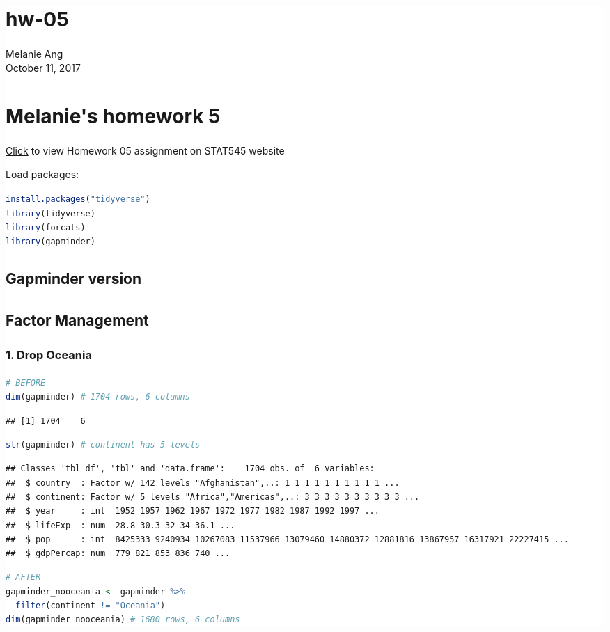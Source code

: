 # hw-05
Melanie Ang  
October 11, 2017  
# Melanie's homework 5

[Click](http://stat545.com/hw05_factor-figure-boss-repo-hygiene.html) to view Homework 05 assignment on STAT545 website

Load packages:

```r
install.packages("tidyverse")
library(tidyverse)
library(forcats)
library(gapminder)
```


## Gapminder version
## Factor Management

### 1. Drop Oceania

```r
# BEFORE
dim(gapminder) # 1704 rows, 6 columns 
```

```
## [1] 1704    6
```

```r
str(gapminder) # continent has 5 levels 
```

```
## Classes 'tbl_df', 'tbl' and 'data.frame':	1704 obs. of  6 variables:
##  $ country  : Factor w/ 142 levels "Afghanistan",..: 1 1 1 1 1 1 1 1 1 1 ...
##  $ continent: Factor w/ 5 levels "Africa","Americas",..: 3 3 3 3 3 3 3 3 3 3 ...
##  $ year     : int  1952 1957 1962 1967 1972 1977 1982 1987 1992 1997 ...
##  $ lifeExp  : num  28.8 30.3 32 34 36.1 ...
##  $ pop      : int  8425333 9240934 10267083 11537966 13079460 14880372 12881816 13867957 16317921 22227415 ...
##  $ gdpPercap: num  779 821 853 836 740 ...
```

```r
# AFTER
gapminder_nooceania <- gapminder %>%
  filter(continent != "Oceania")
dim(gapminder_nooceania) # 1680 rows, 6 columns
```
